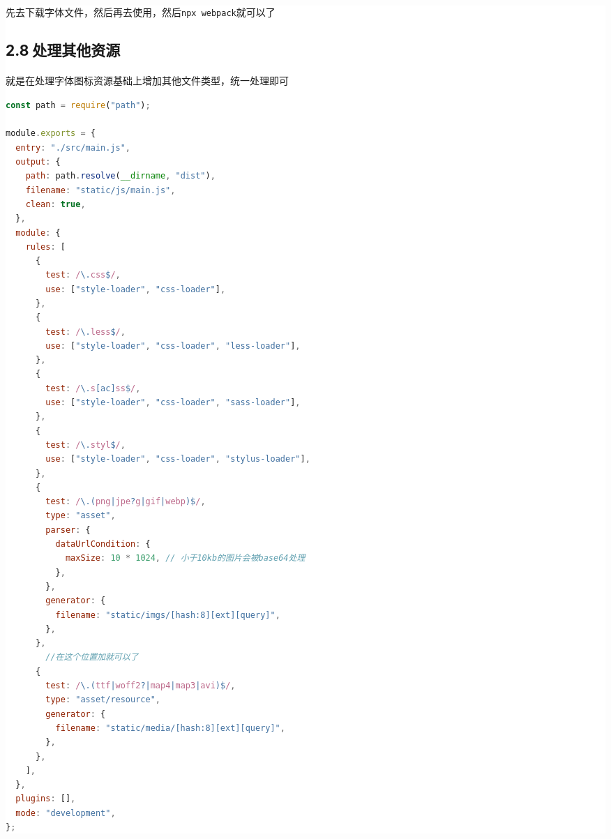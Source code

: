先去下载字体文件，然后再去使用，然后`npx webpack`就可以了

## 2.8 处理其他资源

就是在处理字体图标资源基础上增加其他文件类型，统一处理即可

```javascript
const path = require("path");

module.exports = {
  entry: "./src/main.js",
  output: {
    path: path.resolve(__dirname, "dist"),
    filename: "static/js/main.js",
    clean: true,
  },
  module: {
    rules: [
      {
        test: /\.css$/,
        use: ["style-loader", "css-loader"],
      },
      {
        test: /\.less$/,
        use: ["style-loader", "css-loader", "less-loader"],
      },
      {
        test: /\.s[ac]ss$/,
        use: ["style-loader", "css-loader", "sass-loader"],
      },
      {
        test: /\.styl$/,
        use: ["style-loader", "css-loader", "stylus-loader"],
      },
      {
        test: /\.(png|jpe?g|gif|webp)$/,
        type: "asset",
        parser: {
          dataUrlCondition: {
            maxSize: 10 * 1024, // 小于10kb的图片会被base64处理
          },
        },
        generator: {
          filename: "static/imgs/[hash:8][ext][query]",
        },
      },
        //在这个位置加就可以了
      {
        test: /\.(ttf|woff2?|map4|map3|avi)$/,
        type: "asset/resource",
        generator: {
          filename: "static/media/[hash:8][ext][query]",
        },
      },
    ],
  },
  plugins: [],
  mode: "development",
};
```
